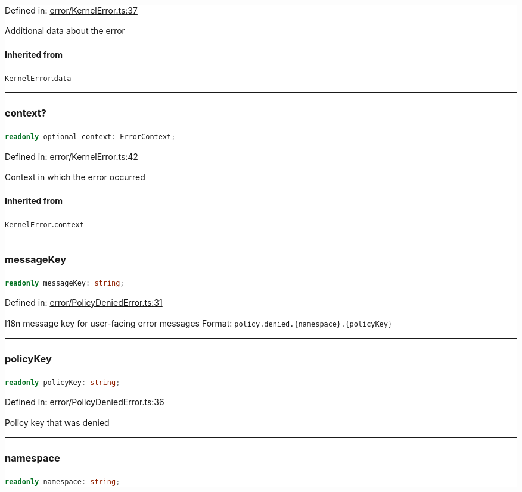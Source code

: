 Defined in: [error/KernelError.ts:37](https://github.com/theGeekist/wp-kernel/blob/main/packages/kernel/src/error/KernelError.ts#L37)

Additional data about the error

#### Inherited from

[`KernelError`](KernelError.md).[`data`](KernelError.md#data)

---

### context?

```ts
readonly optional context: ErrorContext;
```

Defined in: [error/KernelError.ts:42](https://github.com/theGeekist/wp-kernel/blob/main/packages/kernel/src/error/KernelError.ts#L42)

Context in which the error occurred

#### Inherited from

[`KernelError`](KernelError.md).[`context`](KernelError.md#context)

---

### messageKey

```ts
readonly messageKey: string;
```

Defined in: [error/PolicyDeniedError.ts:31](https://github.com/theGeekist/wp-kernel/blob/main/packages/kernel/src/error/PolicyDeniedError.ts#L31)

I18n message key for user-facing error messages
Format: `policy.denied.{namespace}.{policyKey}`

---

### policyKey

```ts
readonly policyKey: string;
```

Defined in: [error/PolicyDeniedError.ts:36](https://github.com/theGeekist/wp-kernel/blob/main/packages/kernel/src/error/PolicyDeniedError.ts#L36)

Policy key that was denied

---

### namespace

```ts
readonly namespace: string;
```
